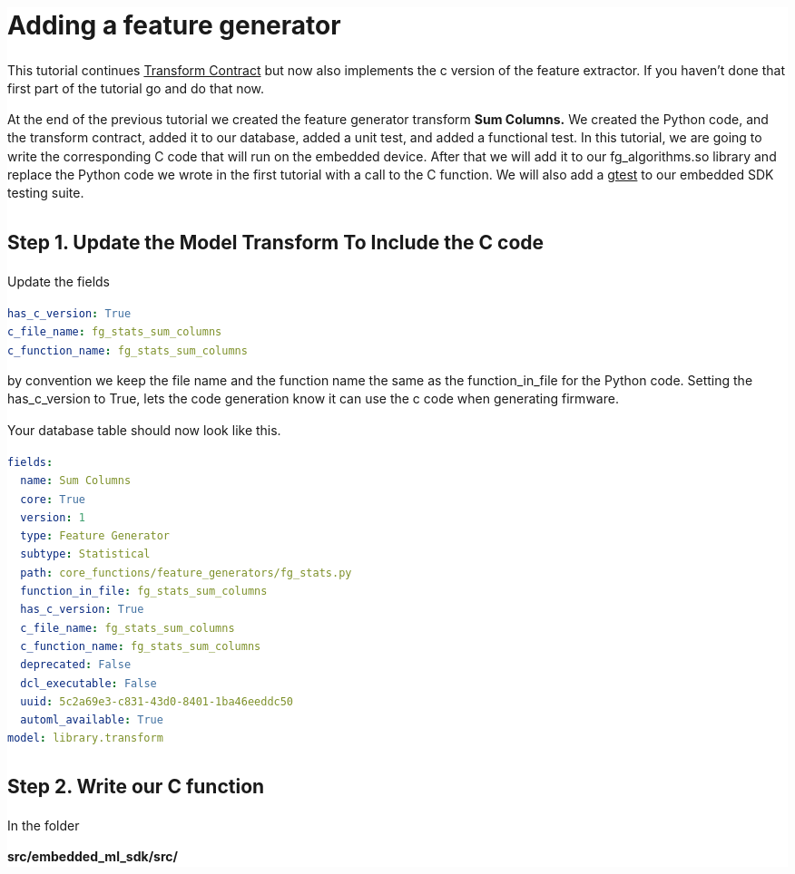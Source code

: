# **Adding a feature generator**
This tutorial continues [Transform Contract](https://github.com/sensiml/piccolo/blob/main/devdocs/adding_feature_generator_python.md) but now also implements the c version of the feature extractor. If you haven’t done that first part of the tutorial go and do that now.

At the end of the previous tutorial we created the feature generator transform **Sum Columns.** We created the Python code, and the transform contract, added it to our database, added a unit test, and added a functional test. In this tutorial, we are going to write the corresponding C code that will run on the embedded device. After that we will add it to our fg\_algorithms.so library and replace the Python code we wrote in the first tutorial with a call to the C function. We will also add a [gtest](https://github.com/google/googletest) to our embedded SDK testing suite.

## Step 1. Update the Model Transform To Include the C code

Update the fields

```yaml
has_c_version: True
c_file_name: fg_stats_sum_columns
c_function_name: fg_stats_sum_columns
```

by convention we keep the file name and the function name the same as the function_in_file for the Python code. Setting the has_c_version to True, lets the code generation know it can use the c code when generating firmware.

Your database table should now look like this.

```yaml
fields:
  name: Sum Columns
  core: True
  version: 1
  type: Feature Generator
  subtype: Statistical
  path: core_functions/feature_generators/fg_stats.py
  function_in_file: fg_stats_sum_columns
  has_c_version: True  
  c_file_name: fg_stats_sum_columns
  c_function_name: fg_stats_sum_columns
  deprecated: False
  dcl_executable: False
  uuid: 5c2a69e3-c831-43d0-8401-1ba46eeddc50
  automl_available: True
model: library.transform
```

## **Step 2. Write our C function**

In the folder

**src/embedded_ml_sdk/src/**
